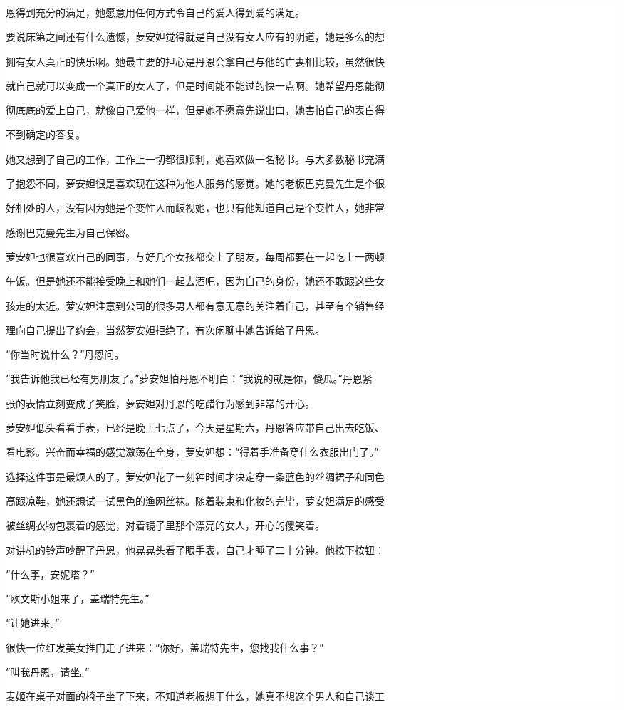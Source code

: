恩得到充分的满足，她愿意用任何方式令自己的爱人得到爱的满足。

要说床第之间还有什么遗憾，萝安妲觉得就是自己没有女人应有的阴道，她是多么的想

拥有女人真正的快乐啊。她最主要的担心是丹恩会拿自己与他的亡妻相比较，虽然很快

就自己就可以变成一个真正的女人了，但是时间能不能过的快一点啊。她希望丹恩能彻

彻底底的爱上自己，就像自己爱他一样，但是她不愿意先说出口，她害怕自己的表白得

不到确定的答复。



她又想到了自己的工作，工作上一切都很顺利，她喜欢做一名秘书。与大多数秘书充满

了抱怨不同，萝安妲很是喜欢现在这种为他人服务的感觉。她的老板巴克曼先生是个很

好相处的人，没有因为她是个变性人而歧视她，也只有他知道自己是个变性人，她非常

感谢巴克曼先生为自己保密。



萝安妲也很喜欢自己的同事，与好几个女孩都交上了朋友，每周都要在一起吃上一两顿

午饭。但是她还不能接受晚上和她们一起去酒吧，因为自己的身份，她还不敢跟这些女

孩走的太近。萝安妲注意到公司的很多男人都有意无意的关注着自己，甚至有个销售经

理向自己提出了约会，当然萝安妲拒绝了，有次闲聊中她告诉给了丹恩。

“你当时说什么？”丹恩问。



“我告诉他我已经有男朋友了。”萝安妲怕丹恩不明白：“我说的就是你，傻瓜。”丹恩紧

张的表情立刻变成了笑脸，萝安妲对丹恩的吃醋行为感到非常的开心。

萝安妲低头看看手表，已经是晚上七点了，今天是星期六，丹恩答应带自己出去吃饭、

看电影。兴奋而幸福的感觉激荡在全身，萝安妲想：“得着手准备穿什么衣服出门了。”

选择这件事是最烦人的了，萝安妲花了一刻钟时间才决定穿一条蓝色的丝绸裙子和同色

高跟凉鞋，她还想试一试黑色的渔网丝袜。随着装束和化妆的完毕，萝安妲满足的感受

被丝绸衣物包裹着的感觉，对着镜子里那个漂亮的女人，开心的傻笑着。



对讲机的铃声吵醒了丹恩，他晃晃头看了眼手表，自己才睡了二十分钟。他按下按钮：

“什么事，安妮塔？”

“欧文斯小姐来了，盖瑞特先生。”

“让她进来。”



很快一位红发美女推门走了进来：“你好，盖瑞特先生，您找我什么事？”



“叫我丹恩，请坐。”

麦姬在桌子对面的椅子坐了下来，不知道老板想干什么，她真不想这个男人和自己谈工
